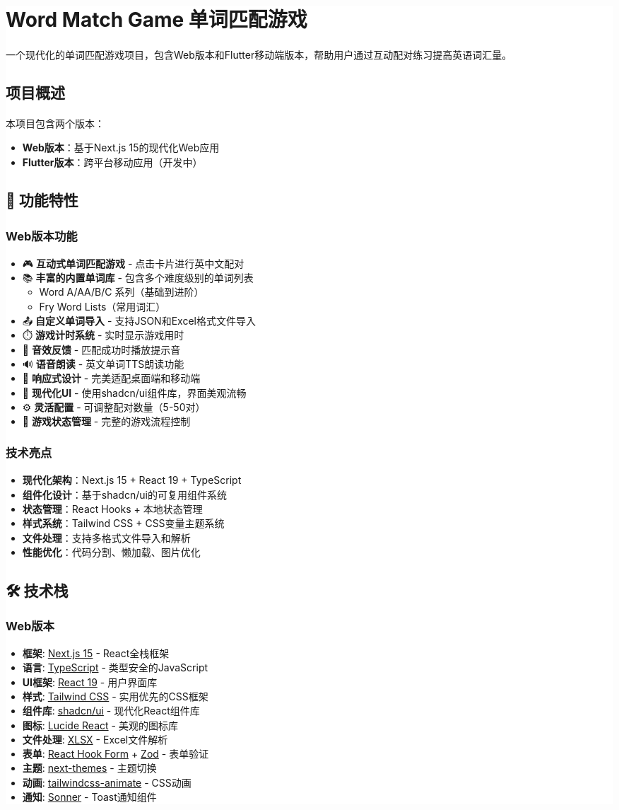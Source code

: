# Word Match Game 单词匹配游戏

一个现代化的单词匹配游戏项目，包含Web版本和Flutter移动端版本，帮助用户通过互动配对练习提高英语词汇量。

## 项目概述

本项目包含两个版本：
- **Web版本**：基于Next.js 15的现代化Web应用
- **Flutter版本**：跨平台移动应用（开发中）

## 🌟 功能特性

### Web版本功能
- 🎮 **互动式单词匹配游戏** - 点击卡片进行英中文配对
- 📚 **丰富的内置单词库** - 包含多个难度级别的单词列表
  - Word A/AA/B/C 系列（基础到进阶）
  - Fry Word Lists（常用词汇）
- 📤 **自定义单词导入** - 支持JSON和Excel格式文件导入
- ⏱️ **游戏计时系统** - 实时显示游戏用时
- 🎵 **音效反馈** - 匹配成功时播放提示音
- 🔊 **语音朗读** - 英文单词TTS朗读功能
- 📱 **响应式设计** - 完美适配桌面端和移动端
- 🎨 **现代化UI** - 使用shadcn/ui组件库，界面美观流畅
- ⚙️ **灵活配置** - 可调整配对数量（5-50对）
- 🎯 **游戏状态管理** - 完整的游戏流程控制

### 技术亮点
- **现代化架构**：Next.js 15 + React 19 + TypeScript
- **组件化设计**：基于shadcn/ui的可复用组件系统
- **状态管理**：React Hooks + 本地状态管理
- **样式系统**：Tailwind CSS + CSS变量主题系统
- **文件处理**：支持多格式文件导入和解析
- **性能优化**：代码分割、懒加载、图片优化

## 🛠️ 技术栈

### Web版本
- **框架**: [Next.js 15](https://nextjs.org/) - React全栈框架
- **语言**: [TypeScript](https://www.typescriptlang.org/) - 类型安全的JavaScript
- **UI框架**: [React 19](https://react.dev/) - 用户界面库
- **样式**: [Tailwind CSS](https://tailwindcss.com/) - 实用优先的CSS框架
- **组件库**: [shadcn/ui](https://ui.shadcn.com/) - 现代化React组件库
- **图标**: [Lucide React](https://lucide.dev/) - 美观的图标库
- **文件处理**: [XLSX](https://github.com/SheetJS/sheetjs) - Excel文件解析
- **表单**: [React Hook Form](https://react-hook-form.com/) + [Zod](https://zod.dev/) - 表单验证
- **主题**: [next-themes](https://github.com/pacocoursey/next-themes) - 主题切换
- **动画**: [tailwindcss-animate](https://github.com/jamiebuilds/tailwindcss-animate) - CSS动画
- **通知**: [Sonner](https://sonner.emilkowal.ski/) - Toast通知组件
